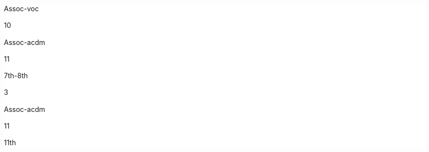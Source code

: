 </tr>

<tr>

<td style="text-align:left;">

Assoc-voc
</td>

<td style="text-align:right;">

10
</td>

</tr>

<tr>

<td style="text-align:left;">

Assoc-acdm
</td>

<td style="text-align:right;">

11
</td>

</tr>

<tr>

<td style="text-align:left;">

7th-8th
</td>

<td style="text-align:right;">

3
</td>

</tr>

<tr>

<td style="text-align:left;">

Assoc-acdm
</td>

<td style="text-align:right;">

11
</td>

</tr>

<tr>

<td style="text-align:left;">

11th
</td>
